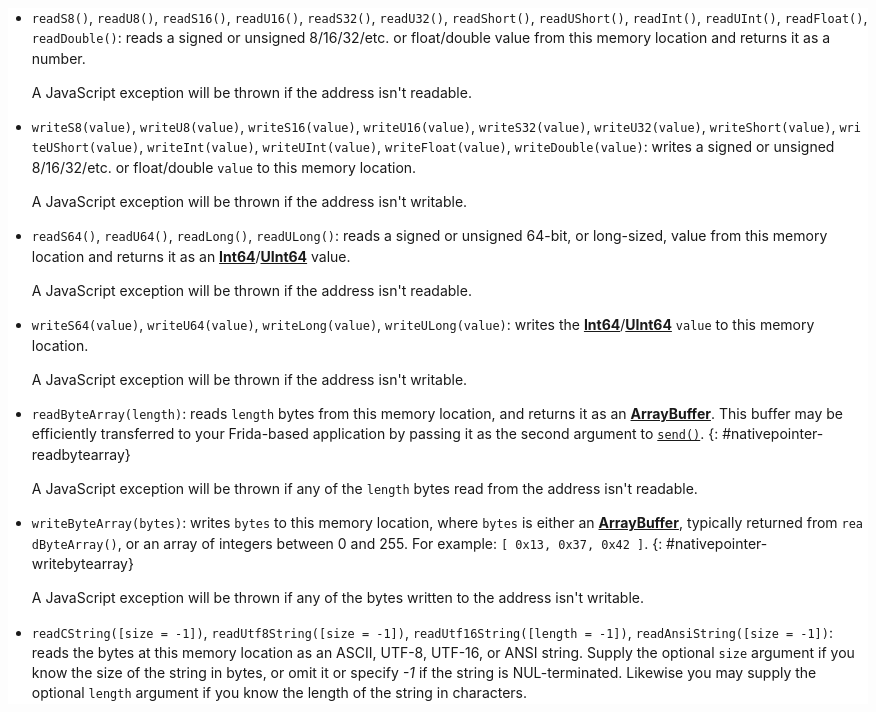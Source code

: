 -   `readS8()`, `readU8()`,
    `readS16()`, `readU16()`,
    `readS32()`, `readU32()`,
    `readShort()`, `readUShort()`,
    `readInt()`, `readUInt()`,
    `readFloat()`, `readDouble()`:
    reads a signed or unsigned 8/16/32/etc. or float/double value from
    this memory location and returns it as a number.

    A JavaScript exception will be thrown if the address isn't readable.

-   `writeS8(value)`, `writeU8(value)`,
    `writeS16(value)`, `writeU16(value)`,
    `writeS32(value)`, `writeU32(value)`,
    `writeShort(value)`, `writeUShort(value)`,
    `writeInt(value)`, `writeUInt(value)`,
    `writeFloat(value)`, `writeDouble(value)`:
    writes a signed or unsigned 8/16/32/etc. or float/double `value` to this
    memory location.

    A JavaScript exception will be thrown if the address isn't writable.

-   `readS64()`, `readU64()`,
    `readLong()`, `readULong()`:
    reads a signed or unsigned 64-bit, or long-sized, value from this memory
    location and returns it as an **[Int64](#int64)**/**[UInt64](#uint64)** value.

    A JavaScript exception will be thrown if the address isn't readable.

-   `writeS64(value)`, `writeU64(value)`,
    `writeLong(value)`, `writeULong(value)`:
    writes the **[Int64](#int64)**/**[UInt64](#uint64)** `value` to this memory
    location.

    A JavaScript exception will be thrown if the address isn't writable.

-   `readByteArray(length)`: reads `length` bytes from this memory location, and
    returns it as an **[ArrayBuffer](#arraybuffer)**. This buffer may be efficiently
    transferred to your Frida-based application by passing it as the second argument
    to [`send()`](#communication-send).
    {: #nativepointer-readbytearray}

    A JavaScript exception will be thrown if any of the `length` bytes read from
    the address isn't readable.

-   `writeByteArray(bytes)`: writes `bytes` to this memory location, where
    `bytes` is either an **[ArrayBuffer](#arraybuffer)**, typically returned from
    `readByteArray()`, or an array of integers between 0 and 255. For example:
    `[ 0x13, 0x37, 0x42 ]`.
    {: #nativepointer-writebytearray}

    A JavaScript exception will be thrown if any of the bytes written to
    the address isn't writable.

-   `readCString([size = -1])`,
    `readUtf8String([size = -1])`,
    `readUtf16String([length = -1])`,
    `readAnsiString([size = -1])`:
    reads the bytes at this memory location as an ASCII, UTF-8, UTF-16, or ANSI
    string. Supply the optional `size` argument if you know the size of the
    string in bytes, or omit it or specify *-1* if the string is NUL-terminated.
    Likewise you may supply the optional `length` argument if you know the
    length of the string in characters.
